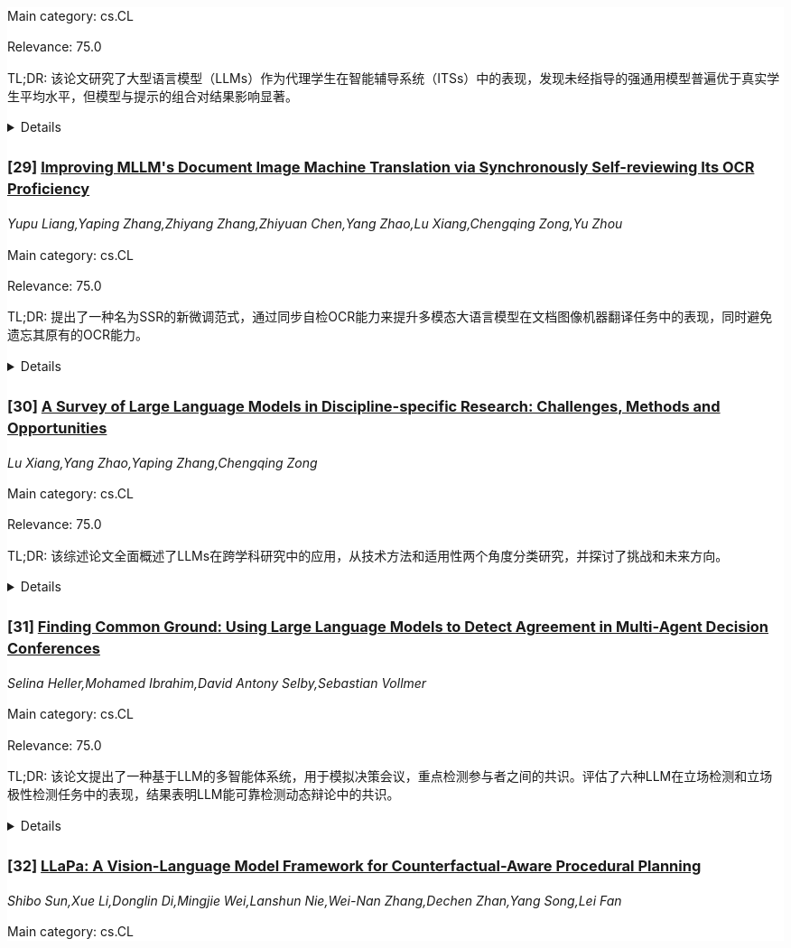 Main category: cs.CL

Relevance: 75.0

TL;DR: 该论文研究了大型语言模型（LLMs）作为代理学生在智能辅导系统（ITSs）中的表现，发现未经指导的强通用模型普遍优于真实学生平均水平，但模型与提示的组合对结果影响显著。


<details><summary>Details</summary></details>


### [29] [Improving MLLM's Document Image Machine Translation via Synchronously Self-reviewing Its OCR Proficiency](https://arxiv.org/abs/2507.08309)
*Yupu Liang,Yaping Zhang,Zhiyang Zhang,Zhiyuan Chen,Yang Zhao,Lu Xiang,Chengqing Zong,Yu Zhou*

Main category: cs.CL

Relevance: 75.0

TL;DR: 提出了一种名为SSR的新微调范式，通过同步自检OCR能力来提升多模态大语言模型在文档图像机器翻译任务中的表现，同时避免遗忘其原有的OCR能力。


<details><summary>Details</summary></details>


### [30] [A Survey of Large Language Models in Discipline-specific Research: Challenges, Methods and Opportunities](https://arxiv.org/abs/2507.08425)
*Lu Xiang,Yang Zhao,Yaping Zhang,Chengqing Zong*

Main category: cs.CL

Relevance: 75.0

TL;DR: 该综述论文全面概述了LLMs在跨学科研究中的应用，从技术方法和适用性两个角度分类研究，并探讨了挑战和未来方向。


<details><summary>Details</summary></details>


### [31] [Finding Common Ground: Using Large Language Models to Detect Agreement in Multi-Agent Decision Conferences](https://arxiv.org/abs/2507.08440)
*Selina Heller,Mohamed Ibrahim,David Antony Selby,Sebastian Vollmer*

Main category: cs.CL

Relevance: 75.0

TL;DR: 该论文提出了一种基于LLM的多智能体系统，用于模拟决策会议，重点检测参与者之间的共识。评估了六种LLM在立场检测和立场极性检测任务中的表现，结果表明LLM能可靠检测动态辩论中的共识。


<details><summary>Details</summary></details>


### [32] [LLaPa: A Vision-Language Model Framework for Counterfactual-Aware Procedural Planning](https://arxiv.org/abs/2507.08496)
*Shibo Sun,Xue Li,Donglin Di,Mingjie Wei,Lanshun Nie,Wei-Nan Zhang,Dechen Zhan,Yang Song,Lei Fan*

Main category: cs.CL
